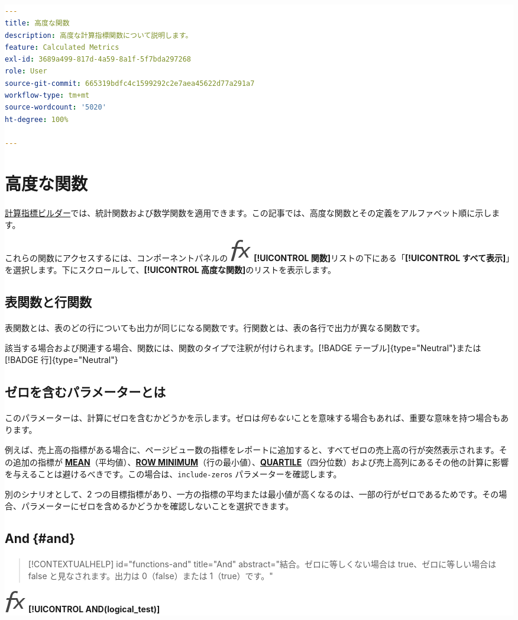 ```yaml
---
title: 高度な関数
description: 高度な計算指標関数について説明します。
feature: Calculated Metrics
exl-id: 3689a499-817d-4a59-8a1f-5f7bda297268
role: User
source-git-commit: 665319bdfc4c1599292c2e7aea45622d77a291a7
workflow-type: tm+mt
source-wordcount: '5020'
ht-degree: 100%

---
```


# 高度な関数

[計算指標ビルダー](/help/components/calculated-metrics/workflow/c-build-metrics/cm-build-metrics.md)では、統計関数および数学関数を適用できます。この記事では、高度な関数とその定義をアルファベット順に示します。

これらの関数にアクセスするには、コンポーネントパネルの ![効果](/help/assets/icons/Effect.svg) **[!UICONTROL 関数]**&#x200B;リストの下にある「**[!UICONTROL すべて表示]**」を選択します。下にスクロールして、**[!UICONTROL 高度な関数]**&#x200B;のリストを表示します。

## 表関数と行関数

表関数とは、表のどの行についても出力が同じになる関数です。行関数とは、表の各行で出力が異なる関数です。

該当する場合および関連する場合、関数には、関数のタイプで注釈が付けられます。[!BADGE テーブル]{type="Neutral"}または[!BADGE 行]{type="Neutral"}

## ゼロを含むパラメーターとは

このパラメーターは、計算にゼロを含むかどうかを示します。ゼロは&#x200B;*何もない*&#x200B;ことを意味する場合もあれば、重要な意味を持つ場合もあります。

例えば、売上高の指標がある場合に、ページビュー数の指標をレポートに追加すると、すべてゼロの売上高の行が突然表示されます。その追加の指標が **[MEAN](cm-functions.md#mean)**（平均値）、**[ROW MINIMUM](cm-functions.md#row-min)**（行の最小値）、**[QUARTILE](cm-functions.md#quartile)**（四分位数）および売上高列にあるその他の計算に影響を与えることは避けるべきです。この場合は、`include-zeros` パラメーターを確認します。

別のシナリオとして、2 つの目標指標があり、一方の指標の平均または最小値が高くなるのは、一部の行がゼロであるためです。その場合、パラメーターにゼロを含めるかどうかを確認しないことを選択できます。


## And {#and}



>[!CONTEXTUALHELP]
>id="functions-and"
>title="And"
>abstract="結合。ゼロに等しくない場合は true、ゼロに等しい場合は false と見なされます。出力は 0（false）または 1（true）です。"



![効果](/help/assets/icons/Effect.svg) **[!UICONTROL AND(logical_test)]**
